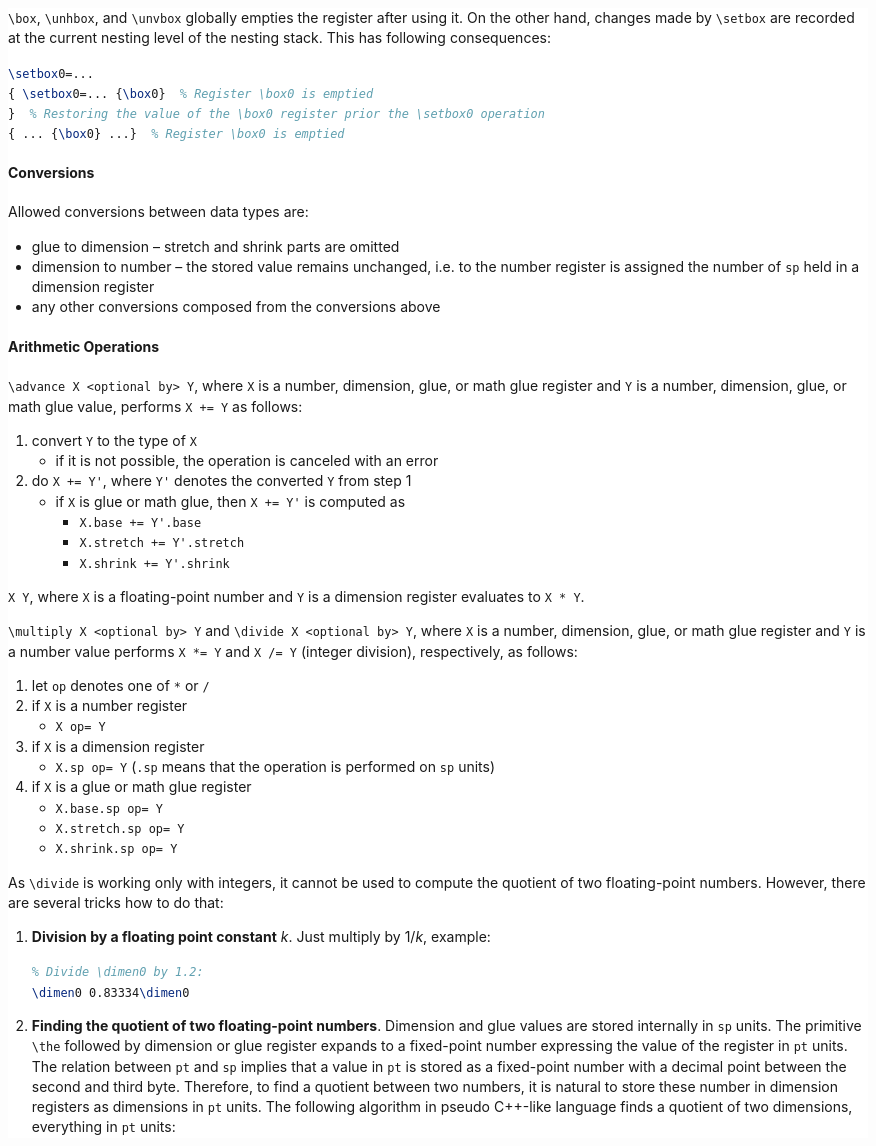 `\box`, `\unhbox`, and `\unvbox` globally empties the register after using it.
On the other hand, changes made by `\setbox` are recorded at the current
nesting level of the nesting stack. This has following consequences:
```tex
\setbox0=...
{ \setbox0=... {\box0}  % Register \box0 is emptied
}  % Restoring the value of the \box0 register prior the \setbox0 operation
{ ... {\box0} ...}  % Register \box0 is emptied
```

#### Conversions

Allowed conversions between data types are:
* glue to dimension &ndash; stretch and shrink parts are omitted
* dimension to number &ndash; the stored value remains unchanged, i.e. to the
  number register is assigned the number of `sp` held in a dimension register
* any other conversions composed from the conversions above

#### Arithmetic Operations

`\advance X <optional by> Y`, where `X` is a number, dimension, glue, or math
glue register and `Y` is a number, dimension, glue, or math glue value,
performs `X += Y` as follows:
1. convert `Y` to the type of `X`
   * if it is not possible, the operation is canceled with an error
1. do `X += Y'`, where `Y'` denotes the converted `Y` from step 1
   * if `X` is glue or math glue, then `X += Y'` is computed as
     * `X.base += Y'.base`
     * `X.stretch += Y'.stretch`
     * `X.shrink += Y'.shrink`

`X Y`, where `X` is a floating-point number and `Y` is a dimension register
evaluates to `X * Y`.

`\multiply X <optional by> Y` and `\divide X <optional by> Y`, where `X` is a
number, dimension, glue, or math glue register and `Y` is a number value
performs `X *= Y` and `X /= Y` (integer division), respectively, as follows:
1. let `op` denotes one of `*` or `/`
1. if `X` is a number register
   * `X op= Y`
1. if `X` is a dimension register
   * `X.sp op= Y` (`.sp` means that the operation is performed on `sp` units)
1. if `X` is a glue or math glue register
   * `X.base.sp op= Y`
   * `X.stretch.sp op= Y`
   * `X.shrink.sp op= Y`

As `\divide` is working only with integers, it cannot be used to compute the
quotient of two floating-point numbers. However, there are several tricks how
to do that:
1. **Division by a floating point constant** *k*. Just multiply by 1/*k*,
   example:
   ```tex
   % Divide \dimen0 by 1.2:
   \dimen0 0.83334\dimen0
   ```
1. **Finding the quotient of two floating-point numbers**. Dimension and glue
   values are stored internally in `sp` units. The primitive `\the` followed by
   dimension or glue register expands to a fixed-point number expressing the
   value of the register in `pt` units. The relation between `pt` and `sp`
   implies that a value in `pt` is stored as a fixed-point number with a
   decimal point between the second and third byte. Therefore, to find a
   quotient between two numbers, it is natural to store these number in
   dimension registers as dimensions in `pt` units. The following algorithm in
   pseudo C++-like language finds a quotient of two dimensions, everything in
   `pt` units:
   ```C++
   ```